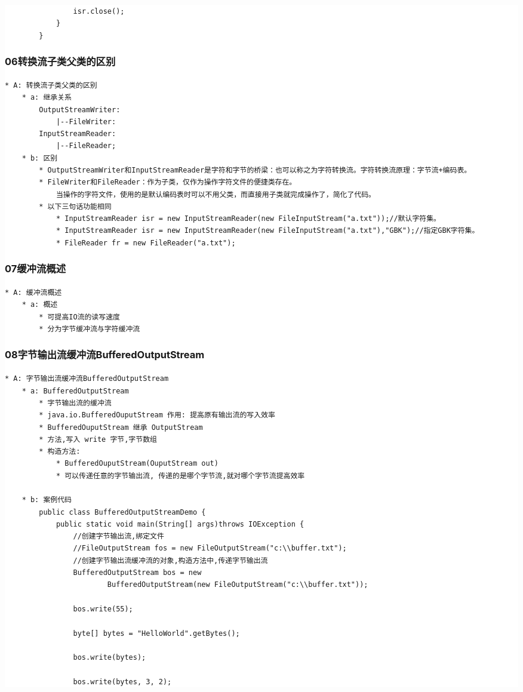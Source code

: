 					isr.close();
				}
			}


### 06转换流子类父类的区别
	* A: 转换流子类父类的区别
		* a: 继承关系
			OutputStreamWriter:
				|--FileWriter:
			InputStreamReader:
				|--FileReader;
		* b: 区别
			* OutputStreamWriter和InputStreamReader是字符和字节的桥梁：也可以称之为字符转换流。字符转换流原理：字节流+编码表。
			* FileWriter和FileReader：作为子类，仅作为操作字符文件的便捷类存在。
				当操作的字符文件，使用的是默认编码表时可以不用父类，而直接用子类就完成操作了，简化了代码。
			* 以下三句话功能相同
				* InputStreamReader isr = new InputStreamReader(new FileInputStream("a.txt"));//默认字符集。
				* InputStreamReader isr = new InputStreamReader(new FileInputStream("a.txt"),"GBK");//指定GBK字符集。
				* FileReader fr = new FileReader("a.txt");
			
### 07缓冲流概述
	* A: 缓冲流概述
		* a: 概述
			* 可提高IO流的读写速度
			* 分为字节缓冲流与字符缓冲流 

### 08字节输出流缓冲流BufferedOutputStream
	* A: 字节输出流缓冲流BufferedOutputStream
		* a: BufferedOutputStream
			* 字节输出流的缓冲流
			* java.io.BufferedOuputStream 作用: 提高原有输出流的写入效率
			* BufferedOuputStream 继承 OutputStream
			* 方法,写入 write 字节,字节数组			 
			* 构造方法:
				* BufferedOuputStream(OuputStream out)
				* 可以传递任意的字节输出流, 传递的是哪个字节流,就对哪个字节流提高效率  

		* b: 案例代码
			public class BufferedOutputStreamDemo {
				public static void main(String[] args)throws IOException {
					//创建字节输出流,绑定文件
					//FileOutputStream fos = new FileOutputStream("c:\\buffer.txt");
					//创建字节输出流缓冲流的对象,构造方法中,传递字节输出流
					BufferedOutputStream bos = new
							BufferedOutputStream(new FileOutputStream("c:\\buffer.txt"));
					
					bos.write(55);
					
					byte[] bytes = "HelloWorld".getBytes();
					
					bos.write(bytes);
					
					bos.write(bytes, 3, 2);
					
